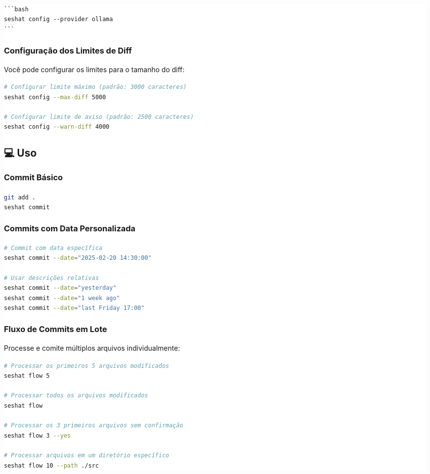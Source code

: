     ```bash
    seshat config --provider ollama
    ```

### Configuração dos Limites de Diff

Você pode configurar os limites para o tamanho do diff:

```bash
# Configurar limite máximo (padrão: 3000 caracteres)
seshat config --max-diff 5000

# Configurar limite de aviso (padrão: 2500 caracteres)
seshat config --warn-diff 4000
```

## 💻 Uso

### Commit Básico

```bash
git add .
seshat commit
```

### Commits com Data Personalizada

```bash
# Commit com data específica
seshat commit --date="2025-02-20 14:30:00"

# Usar descrições relativas
seshat commit --date="yesterday"
seshat commit --date="1 week ago"
seshat commit --date="last Friday 17:00"
```

### Fluxo de Commits em Lote

Processe e comite múltiplos arquivos individualmente:

```bash
# Processar os primeiros 5 arquivos modificados
seshat flow 5

# Processar todos os arquivos modificados
seshat flow

# Processar os 3 primeiros arquivos sem confirmação
seshat flow 3 --yes

# Processar arquivos em um diretório específico
seshat flow 10 --path ./src
```
